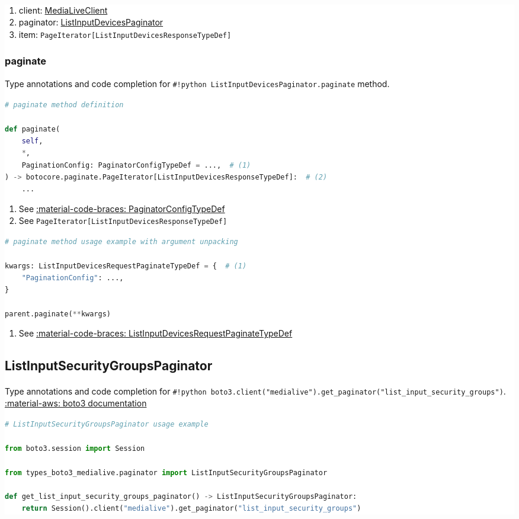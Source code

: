 1. client: [MediaLiveClient](./client.md)
2. paginator: [ListInputDevicesPaginator](./paginators.md#listinputdevicespaginator)
3. item: `PageIterator[ListInputDevicesResponseTypeDef]`


### paginate

Type annotations and code completion for `#!python ListInputDevicesPaginator.paginate` method.

```python
# paginate method definition

def paginate(
    self,
    *,
    PaginationConfig: PaginatorConfigTypeDef = ...,  # (1)
) -> botocore.paginate.PageIterator[ListInputDevicesResponseTypeDef]:  # (2)
    ...
```

1. See [:material-code-braces: PaginatorConfigTypeDef](./type_defs.md#paginatorconfigtypedef)
2. See `PageIterator[ListInputDevicesResponseTypeDef]`


```python
# paginate method usage example with argument unpacking

kwargs: ListInputDevicesRequestPaginateTypeDef = {  # (1)
    "PaginationConfig": ...,
}

parent.paginate(**kwargs)
```

1. See [:material-code-braces: ListInputDevicesRequestPaginateTypeDef](./type_defs.md#listinputdevicesrequestpaginatetypedef)
## ListInputSecurityGroupsPaginator

Type annotations and code completion for `#!python boto3.client("medialive").get_paginator("list_input_security_groups")`.
[:material-aws: boto3 documentation](https://boto3.amazonaws.com/v1/documentation/api/latest/reference/services/medialive/paginator/ListInputSecurityGroups.html#MediaLive.Paginator.ListInputSecurityGroups)

```python
# ListInputSecurityGroupsPaginator usage example

from boto3.session import Session

from types_boto3_medialive.paginator import ListInputSecurityGroupsPaginator

def get_list_input_security_groups_paginator() -> ListInputSecurityGroupsPaginator:
    return Session().client("medialive").get_paginator("list_input_security_groups")
```
